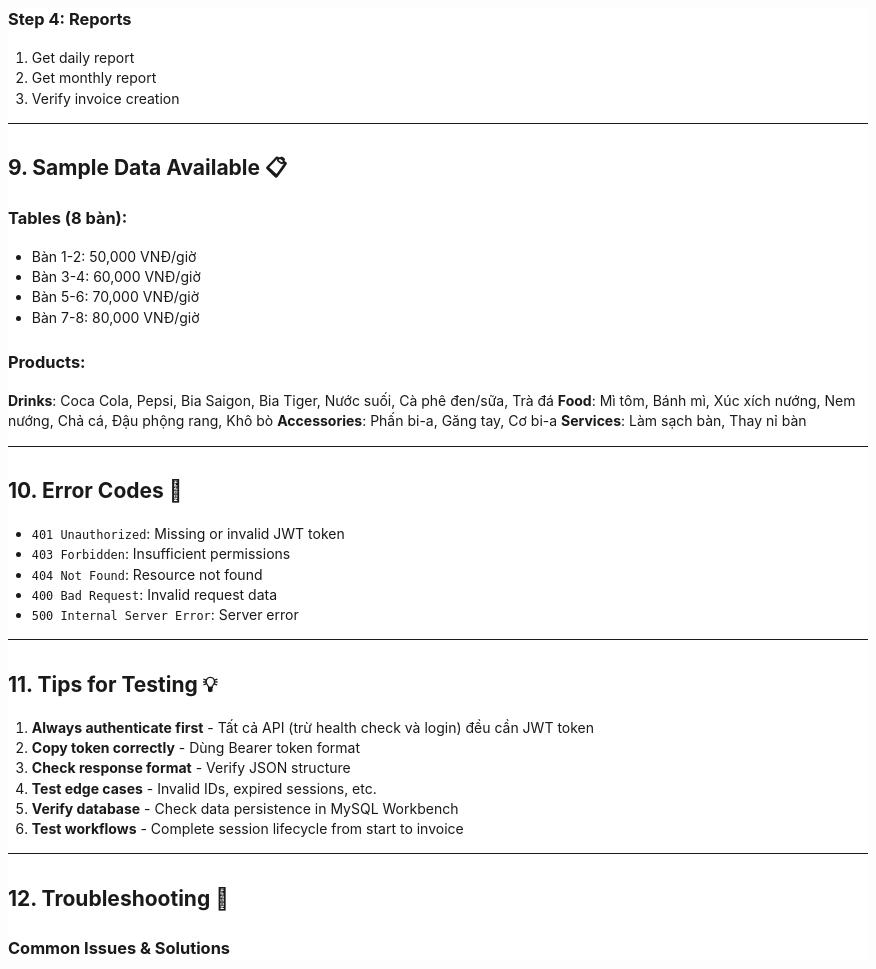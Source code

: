 ### Step 4: Reports

1. Get daily report
2. Get monthly report
3. Verify invoice creation

---

## 9. Sample Data Available 📋

### Tables (8 bàn):

- Bàn 1-2: 50,000 VNĐ/giờ
- Bàn 3-4: 60,000 VNĐ/giờ
- Bàn 5-6: 70,000 VNĐ/giờ
- Bàn 7-8: 80,000 VNĐ/giờ

### Products:

**Drinks**: Coca Cola, Pepsi, Bia Saigon, Bia Tiger, Nước suối, Cà phê đen/sữa, Trà đá
**Food**: Mì tôm, Bánh mì, Xúc xích nướng, Nem nướng, Chả cá, Đậu phộng rang, Khô bò
**Accessories**: Phấn bi-a, Găng tay, Cơ bi-a
**Services**: Làm sạch bàn, Thay nỉ bàn

---

## 10. Error Codes 🚨

- `401 Unauthorized`: Missing or invalid JWT token
- `403 Forbidden`: Insufficient permissions
- `404 Not Found`: Resource not found
- `400 Bad Request`: Invalid request data
- `500 Internal Server Error`: Server error

---

## 11. Tips for Testing 💡

1. **Always authenticate first** - Tất cả API (trừ health check và login) đều cần JWT token
2. **Copy token correctly** - Dùng Bearer token format
3. **Check response format** - Verify JSON structure
4. **Test edge cases** - Invalid IDs, expired sessions, etc.
5. **Verify database** - Check data persistence in MySQL Workbench
6. **Test workflows** - Complete session lifecycle from start to invoice

---

## 12. Troubleshooting 🔧

### Common Issues & Solutions
